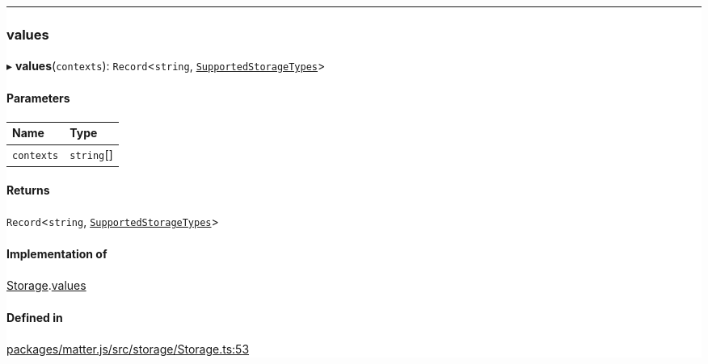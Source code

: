 ___

### values

▸ **values**(`contexts`): `Record`\<`string`, [`SupportedStorageTypes`](../modules/storage_export.md#supportedstoragetypes)\>

#### Parameters

| Name | Type |
| :------ | :------ |
| `contexts` | `string`[] |

#### Returns

`Record`\<`string`, [`SupportedStorageTypes`](../modules/storage_export.md#supportedstoragetypes)\>

#### Implementation of

[Storage](../interfaces/storage_export.Storage.md).[values](../interfaces/storage_export.Storage.md#values)

#### Defined in

[packages/matter.js/src/storage/Storage.ts:53](https://github.com/project-chip/matter.js/blob/3adaded6/packages/matter.js/src/storage/Storage.ts#L53)
